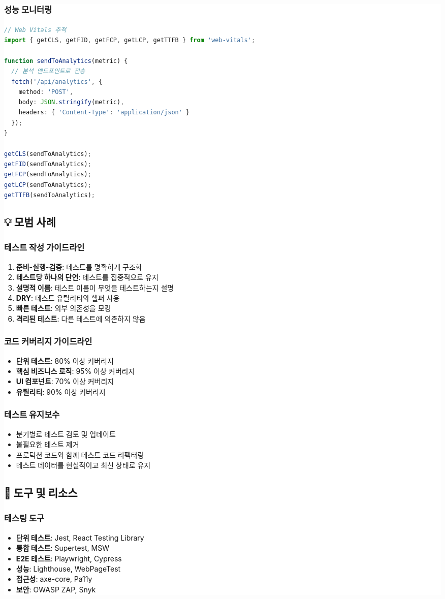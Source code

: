 ### 성능 모니터링
```typescript
// Web Vitals 추적
import { getCLS, getFID, getFCP, getLCP, getTTFB } from 'web-vitals';

function sendToAnalytics(metric) {
  // 분석 엔드포인트로 전송
  fetch('/api/analytics', {
    method: 'POST',
    body: JSON.stringify(metric),
    headers: { 'Content-Type': 'application/json' }
  });
}

getCLS(sendToAnalytics);
getFID(sendToAnalytics);
getFCP(sendToAnalytics);
getLCP(sendToAnalytics);
getTTFB(sendToAnalytics);
```

## 💡 모범 사례

### 테스트 작성 가이드라인
1. **준비-실행-검증**: 테스트를 명확하게 구조화
2. **테스트당 하나의 단언**: 테스트를 집중적으로 유지
3. **설명적 이름**: 테스트 이름이 무엇을 테스트하는지 설명
4. **DRY**: 테스트 유틸리티와 헬퍼 사용
5. **빠른 테스트**: 외부 의존성을 모킹
6. **격리된 테스트**: 다른 테스트에 의존하지 않음

### 코드 커버리지 가이드라인
- **단위 테스트**: 80% 이상 커버리지
- **핵심 비즈니스 로직**: 95% 이상 커버리지
- **UI 컴포넌트**: 70% 이상 커버리지
- **유틸리티**: 90% 이상 커버리지

### 테스트 유지보수
- 분기별로 테스트 검토 및 업데이트
- 불필요한 테스트 제거
- 프로덕션 코드와 함께 테스트 코드 리팩터링
- 테스트 데이터를 현실적이고 최신 상태로 유지

## 🔧 도구 및 리소스

### 테스팅 도구
- **단위 테스트**: Jest, React Testing Library
- **통합 테스트**: Supertest, MSW
- **E2E 테스트**: Playwright, Cypress
- **성능**: Lighthouse, WebPageTest
- **접근성**: axe-core, Pa11y
- **보안**: OWASP ZAP, Snyk
